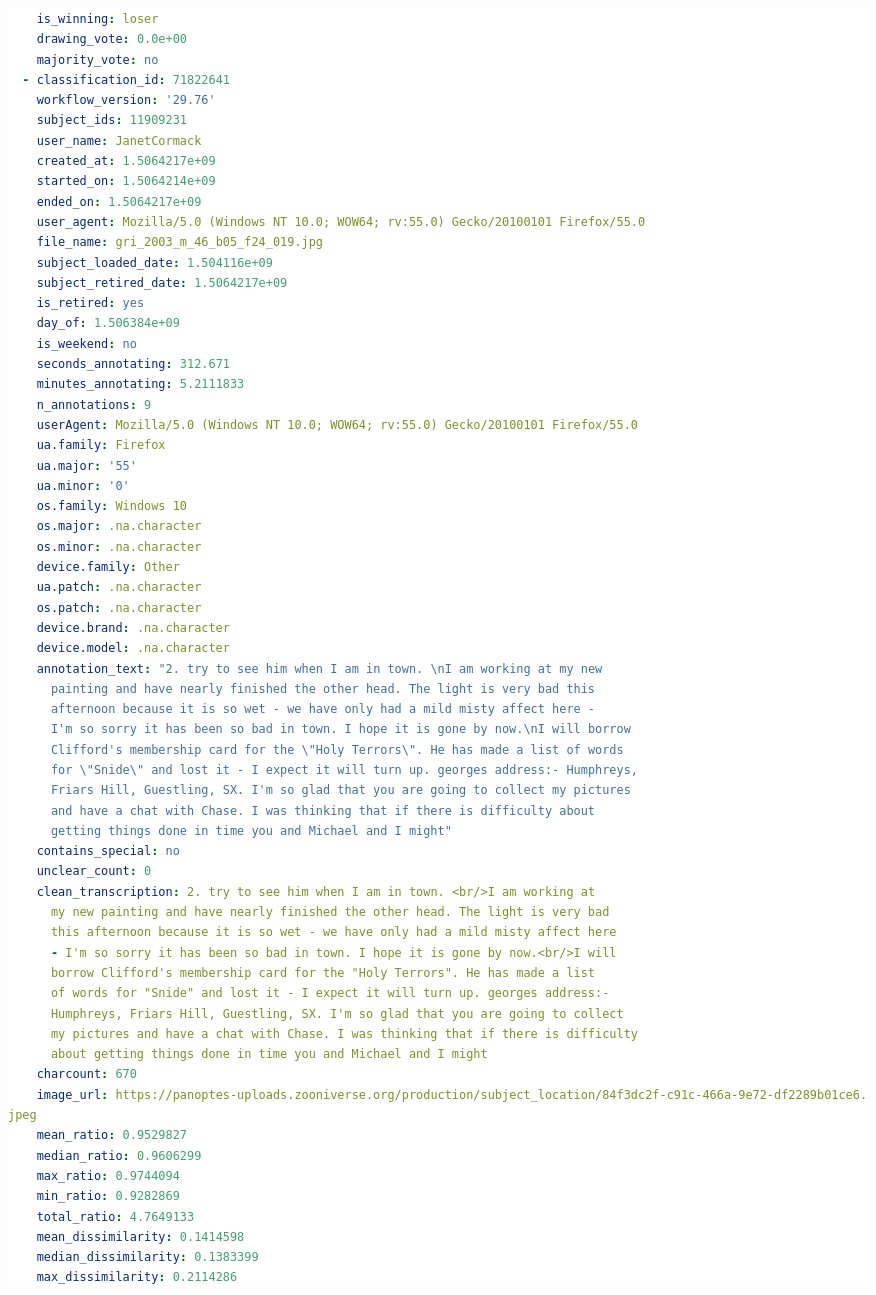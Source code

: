 ```yaml
    is_winning: loser
    drawing_vote: 0.0e+00
    majority_vote: no
  - classification_id: 71822641
    workflow_version: '29.76'
    subject_ids: 11909231
    user_name: JanetCormack
    created_at: 1.5064217e+09
    started_on: 1.5064214e+09
    ended_on: 1.5064217e+09
    user_agent: Mozilla/5.0 (Windows NT 10.0; WOW64; rv:55.0) Gecko/20100101 Firefox/55.0
    file_name: gri_2003_m_46_b05_f24_019.jpg
    subject_loaded_date: 1.504116e+09
    subject_retired_date: 1.5064217e+09
    is_retired: yes
    day_of: 1.506384e+09
    is_weekend: no
    seconds_annotating: 312.671
    minutes_annotating: 5.2111833
    n_annotations: 9
    userAgent: Mozilla/5.0 (Windows NT 10.0; WOW64; rv:55.0) Gecko/20100101 Firefox/55.0
    ua.family: Firefox
    ua.major: '55'
    ua.minor: '0'
    os.family: Windows 10
    os.major: .na.character
    os.minor: .na.character
    device.family: Other
    ua.patch: .na.character
    os.patch: .na.character
    device.brand: .na.character
    device.model: .na.character
    annotation_text: "2. try to see him when I am in town. \nI am working at my new
      painting and have nearly finished the other head. The light is very bad this
      afternoon because it is so wet - we have only had a mild misty affect here -
      I'm so sorry it has been so bad in town. I hope it is gone by now.\nI will borrow
      Clifford's membership card for the \"Holy Terrors\". He has made a list of words
      for \"Snide\" and lost it - I expect it will turn up. georges address:- Humphreys,
      Friars Hill, Guestling, SX. I'm so glad that you are going to collect my pictures
      and have a chat with Chase. I was thinking that if there is difficulty about
      getting things done in time you and Michael and I might"
    contains_special: no
    unclear_count: 0
    clean_transcription: 2. try to see him when I am in town. <br/>I am working at
      my new painting and have nearly finished the other head. The light is very bad
      this afternoon because it is so wet - we have only had a mild misty affect here
      - I'm so sorry it has been so bad in town. I hope it is gone by now.<br/>I will
      borrow Clifford's membership card for the "Holy Terrors". He has made a list
      of words for "Snide" and lost it - I expect it will turn up. georges address:-
      Humphreys, Friars Hill, Guestling, SX. I'm so glad that you are going to collect
      my pictures and have a chat with Chase. I was thinking that if there is difficulty
      about getting things done in time you and Michael and I might
    charcount: 670
    image_url: https://panoptes-uploads.zooniverse.org/production/subject_location/84f3dc2f-c91c-466a-9e72-df2289b01ce6.jpeg
    mean_ratio: 0.9529827
    median_ratio: 0.9606299
    max_ratio: 0.9744094
    min_ratio: 0.9282869
    total_ratio: 4.7649133
    mean_dissimilarity: 0.1414598
    median_dissimilarity: 0.1383399
    max_dissimilarity: 0.2114286
```